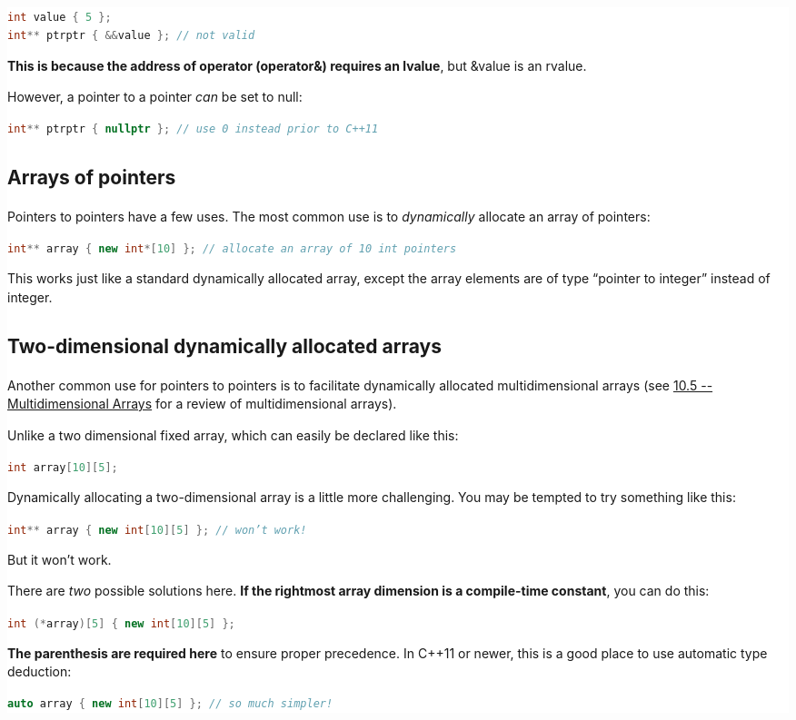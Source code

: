 ```c++
int value { 5 };
int** ptrptr { &&value }; // not valid
```

**This is because the address of operator (operator&) requires an lvalue**, but &value is an rvalue.

However, a pointer to a pointer *can* be set to null:

```c++
int** ptrptr { nullptr }; // use 0 instead prior to C++11
```


## Arrays of pointers

Pointers to pointers have a few uses. The most common use is to *dynamically* allocate an array of pointers:

```c++
int** array { new int*[10] }; // allocate an array of 10 int pointers
```

This works just like a standard dynamically allocated array, except the array elements are of type “pointer to integer” instead of integer.


## Two-dimensional dynamically allocated arrays

Another common use for pointers to pointers is to facilitate dynamically allocated multidimensional arrays (see [10.5 -- Multidimensional Arrays](https://www.learncpp.com/cpp-tutorial/multidimensional-arrays/) for a review of multidimensional arrays).

Unlike a two dimensional fixed array, which can easily be declared like this:

```c++
int array[10][5];
```

Dynamically allocating a two-dimensional array is a little more challenging. You may be tempted to try something like this:

```c++
int** array { new int[10][5] }; // won’t work!
```

But it won’t work.

There are *two* possible solutions here. **If the rightmost array dimension is a compile-time constant**, you can do this:

```c++
int (*array)[5] { new int[10][5] };
```

**The parenthesis are required here** to ensure proper precedence. In C++11 or newer, this is a good place to use automatic type deduction:

```c++
auto array { new int[10][5] }; // so much simpler!
```
